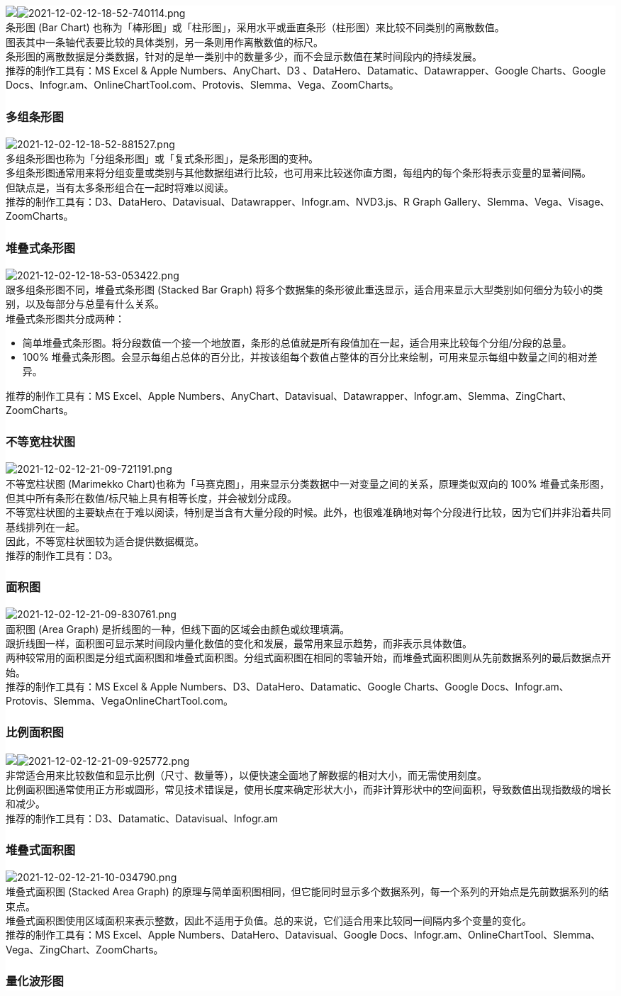 ![](https://cdn.nlark.com/yuque/0/2021/gif/396745/1618447991418-5afc0337-51c9-46c1-a42d-617b0b1e217d.gif#clientId=u4434e00b-b576-4&from=paste&height=0&id=u824c2405&originHeight=1&originWidth=1&originalType=url&ratio=1&rotation=0&showTitle=false&size=70&status=done&style=none&taskId=ufc73d4c5-93b4-4754-bc8f-00dd98f75f9&title=&width=0.3333333333333333)![2021-12-02-12-18-52-740114.png](https://cdn.nlark.com/yuque/0/2021/png/396745/1638418821367-c5f45b31-322f-4d75-8e82-34b3b9e87a64.png#clientId=u8b36b2cc-87fe-4&from=ui&id=R5sWP&originHeight=232&originWidth=261&originalType=binary&ratio=1&rotation=0&showTitle=false&size=2600&status=done&style=shadow&taskId=uc71cc483-75b4-4c47-ac01-f4e88d7978c&title=)<br />条形图 (Bar Chart) 也称为「棒形图」或「柱形图」，采用水平或垂直条形（柱形图）来比较不同类别的离散数值。<br />图表其中一条轴代表要比较的具体类别，另一条则用作离散数值的标尺。<br />条形图的离散数据是分类数据，针对的是单一类别中的数量多少，而不会显示数值在某时间段内的持续发展。<br />推荐的制作工具有：MS Excel & Apple Numbers、AnyChart、D3 、DataHero、Datamatic、Datawrapper、Google Charts、Google Docs、Infogr.am、OnlineChartTool.com、Protovis、Slemma、Vega、ZoomCharts。
<a name="B4bpX"></a>
### 多组条形图
![2021-12-02-12-18-52-881527.png](https://cdn.nlark.com/yuque/0/2021/png/396745/1638418821380-64796c69-5f1d-4184-9855-628c80ac34d0.png#clientId=u8b36b2cc-87fe-4&from=ui&id=ArK2m&originHeight=274&originWidth=293&originalType=binary&ratio=1&rotation=0&showTitle=false&size=3875&status=done&style=shadow&taskId=u77b040f9-8541-4fef-839b-4b38baf9d1a&title=)<br />多组条形图也称为「分组条形图」或「复式条形图」，是条形图的变种。<br />多组条形图通常用来将分组变量或类别与其他数据组进行比较，也可用来比较迷你直方图，每组内的每个条形将表示变量的显著间隔。<br />但缺点是，当有太多条形组合在一起时将难以阅读。<br />推荐的制作工具有：D3、DataHero、Datavisual、Datawrapper、Infogr.am、NVD3.js、R Graph Gallery、Slemma、Vega、Visage、ZoomCharts。
<a name="r5gRv"></a>
### 堆叠式条形图
![2021-12-02-12-18-53-053422.png](https://cdn.nlark.com/yuque/0/2021/png/396745/1638418821372-b802c47f-73e6-4d16-9e42-cb8564d5da9d.png#clientId=u8b36b2cc-87fe-4&from=ui&id=dpPiA&originHeight=360&originWidth=300&originalType=binary&ratio=1&rotation=0&showTitle=false&size=15875&status=done&style=shadow&taskId=uef772457-db16-444e-8c1b-2bd7db96153&title=)<br />跟多组条形图不同，堆叠式条形图 (Stacked Bar Graph) 将多个数据集的条形彼此重迭显示，适合用来显示大型类别如何细分为较小的类别，以及每部分与总量有什么关系。<br />堆叠式条形图共分成两种：

- 简单堆叠式条形图。将分段数值一个接一个地放置，条形的总值就是所有段值加在一起，适合用来比较每个分组/分段的总量。
- 100% 堆叠式条形图。会显示每组占总体的百分比，并按该组每个数值占整体的百分比来绘制，可用来显示每组中数量之间的相对差异。

推荐的制作工具有：MS Excel、Apple Numbers、AnyChart、Datavisual、Datawrapper、Infogr.am、Slemma、ZingChart、ZoomCharts。
<a name="Y7GoV"></a>
### 不等宽柱状图
![2021-12-02-12-21-09-721191.png](https://cdn.nlark.com/yuque/0/2021/png/396745/1638418885922-51ab53d4-f25f-4f26-a16f-6a3b6b28726a.png#clientId=u8b36b2cc-87fe-4&from=ui&id=uc5c2033f&originHeight=270&originWidth=640&originalType=binary&ratio=1&rotation=0&showTitle=false&size=3963&status=done&style=shadow&taskId=u2098ade0-4751-427c-a599-49b988e7775&title=)<br />不等宽柱状图 (Marimekko Chart)也称为「马赛克图」，用来显示分类数据中一对变量之间的关系，原理类似双向的 100% 堆叠式条形图，但其中所有条形在数值/标尺轴上具有相等长度，并会被划分成段。<br />不等宽柱状图的主要缺点在于难以阅读，特别是当含有大量分段的时候。此外，也很难准确地对每个分段进行比较，因为它们并非沿着共同基线排列在一起。<br />因此，不等宽柱状图较为适合提供数据概览。<br />推荐的制作工具有：D3。
<a name="WEvgj"></a>
### 面积图
![2021-12-02-12-21-09-830761.png](https://cdn.nlark.com/yuque/0/2021/png/396745/1638418885907-50e2eecc-2fa3-4557-ab6d-760afde52b3a.png#clientId=u8b36b2cc-87fe-4&from=ui&id=tm8O4&originHeight=264&originWidth=248&originalType=binary&ratio=1&rotation=0&showTitle=false&size=11828&status=done&style=shadow&taskId=u380620b0-78de-4d6d-9971-dc5e5ce41a8&title=)<br />面积图 (Area Graph) 是折线图的一种，但线下面的区域会由颜色或纹理填满。<br />跟折线图一样，面积图可显示某时间段内量化数值的变化和发展，最常用来显示趋势，而非表示具体数值。<br />两种较常用的面积图是分组式面积图和堆叠式面积图。分组式面积图在相同的零轴开始，而堆叠式面积图则从先前数据系列的最后数据点开始。<br />推荐的制作工具有：MS Excel & Apple Numbers、D3、DataHero、Datamatic、Google Charts、Google Docs、Infogr.am、Protovis、Slemma、VegaOnlineChartTool.com。
<a name="Lkka8"></a>
### 比例面积图
![](https://cdn.nlark.com/yuque/0/2021/gif/396745/1618447991999-0cd236d2-91d5-4128-82b1-d00100075276.gif#clientId=u4434e00b-b576-4&from=paste&height=0&id=ub2a3054c&originHeight=1&originWidth=1&originalType=url&ratio=1&rotation=0&showTitle=false&size=70&status=done&style=none&taskId=u5fee2c46-a146-469e-877f-ff7801b43ce&title=&width=0.3333333333333333)![2021-12-02-12-21-09-925772.png](https://cdn.nlark.com/yuque/0/2021/png/396745/1638418885923-27ba2d49-533a-4383-908b-ac3188461c4d.png#clientId=u8b36b2cc-87fe-4&from=ui&id=t99Nd&originHeight=290&originWidth=641&originalType=binary&ratio=1&rotation=0&showTitle=false&size=2263&status=done&style=shadow&taskId=u84cc376c-8200-4c4b-a114-268f4609ad3&title=)<br />非常适合用来比较数值和显示比例（尺寸、数量等），以便快速全面地了解数据的相对大小，而无需使用刻度。<br />比例面积图通常使用正方形或圆形，常见技术错误是，使用长度来确定形状大小，而非计算形状中的空间面积，导致数值出现指数级的增长和减少。<br />推荐的制作工具有：D3、Datamatic、Datavisual、Infogr.am
<a name="qoFh7"></a>
### 堆叠式面积图
![2021-12-02-12-21-10-034790.png](https://cdn.nlark.com/yuque/0/2021/png/396745/1638418885922-17ba9f51-8af5-4d73-8fae-026ee9281404.png#clientId=u8b36b2cc-87fe-4&from=ui&id=XGBkT&originHeight=334&originWidth=293&originalType=binary&ratio=1&rotation=0&showTitle=false&size=27962&status=done&style=shadow&taskId=uc06650e2-7b3d-4452-bab6-1bcd4eef1a4&title=)<br />堆叠式面积图 (Stacked Area Graph) 的原理与简单面积图相同，但它能同时显示多个数据系列，每一个系列的开始点是先前数据系列的结束点。<br />堆叠式面积图使用区域面积来表示整数，因此不适用于负值。总的来说，它们适合用来比较同一间隔内多个变量的变化。<br />推荐的制作工具有：MS Excel、Apple Numbers、DataHero、Datavisual、Google Docs、Infogr.am、OnlineChartTool、Slemma、Vega、ZingChart、ZoomCharts。
<a name="ROvVF"></a>
### 量化波形图